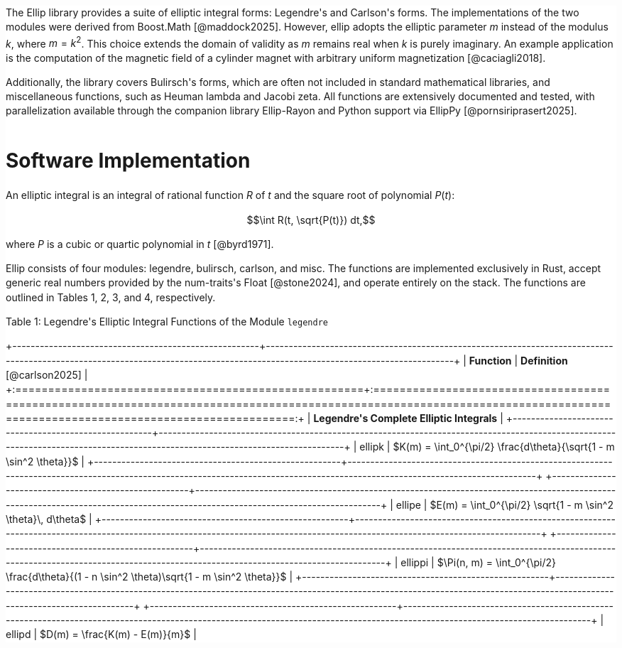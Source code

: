 The Ellip library provides a suite of elliptic integral forms: Legendre's and Carlson's forms. The implementations of the two modules were derived from Boost.Math [@maddock2025]. However, ellip adopts the elliptic parameter $m$ instead of the modulus $k$, where $m = k^2$. This choice extends the domain of validity as $m$ remains real when $k$ is purely imaginary. An example application is the computation of the magnetic field of a cylinder magnet with arbitrary uniform magnetization [@caciagli2018]. 

Additionally, the library covers Bulirsch's forms, which are often not included in standard mathematical libraries, and miscellaneous functions, such as Heuman lambda and Jacobi zeta. All functions are extensively documented and tested, with parallelization available through the companion library Ellip-Rayon and Python support via EllipPy [@pornsiriprasert2025]. 

# Software Implementation

An elliptic integral is an integral of rational function $R$ of $t$ and the square root of polynomial $P(t)$:

$$\int R(t, \sqrt{P(t)}) dt,$$

where $P$ is a cubic or quartic polynomial in $t$ [@byrd1971].

Ellip consists of four modules: legendre, bulirsch, carlson, and misc. The functions are implemented exclusively in Rust, accept generic real numbers provided by the num-traits's Float [@stone2024], and operate entirely on the stack. The functions are outlined in Tables 1, 2, 3, and 4, respectively.

Table 1: Legendre's Elliptic Integral Functions of the Module `legendre`

+------------------------------------------------------+------------------------------------------------------------------------------------------------------------------------------------------------------------------------------+
| **Function**                                         | **Definition** [@carlson2025]                                                                                                                                                |
+:=====================================================+:============================================================================================================================================================================:+
| **Legendre's Complete Elliptic Integrals**                                                                                                                                                                                          |
+------------------------------------------------------+------------------------------------------------------------------------------------------------------------------------------------------------------------------------------+
| ellipk                                               | $K(m) = \int_0^{\pi/2} \frac{d\theta}{\sqrt{1 - m \sin^2 \theta}}$                                                                                                           |
+------------------------------------------------------+------------------------------------------------------------------------------------------------------------------------------------------------------------------------------+
+------------------------------------------------------+------------------------------------------------------------------------------------------------------------------------------------------------------------------------------+
| ellipe                                               | $E(m) = \int_0^{\pi/2} \sqrt{1 - m \sin^2 \theta}\, d\theta$                                                                                                                 |
+------------------------------------------------------+------------------------------------------------------------------------------------------------------------------------------------------------------------------------------+
+------------------------------------------------------+------------------------------------------------------------------------------------------------------------------------------------------------------------------------------+
| ellippi                                              | $\Pi(n, m) = \int_0^{\pi/2} \frac{d\theta}{(1 - n \sin^2 \theta)\sqrt{1 - m \sin^2 \theta}}$                                                                                 |
+------------------------------------------------------+------------------------------------------------------------------------------------------------------------------------------------------------------------------------------+
+------------------------------------------------------+------------------------------------------------------------------------------------------------------------------------------------------------------------------------------+
| ellipd                                               | $D(m) = \frac{K(m) - E(m)}{m}$                                                                                                                                               |